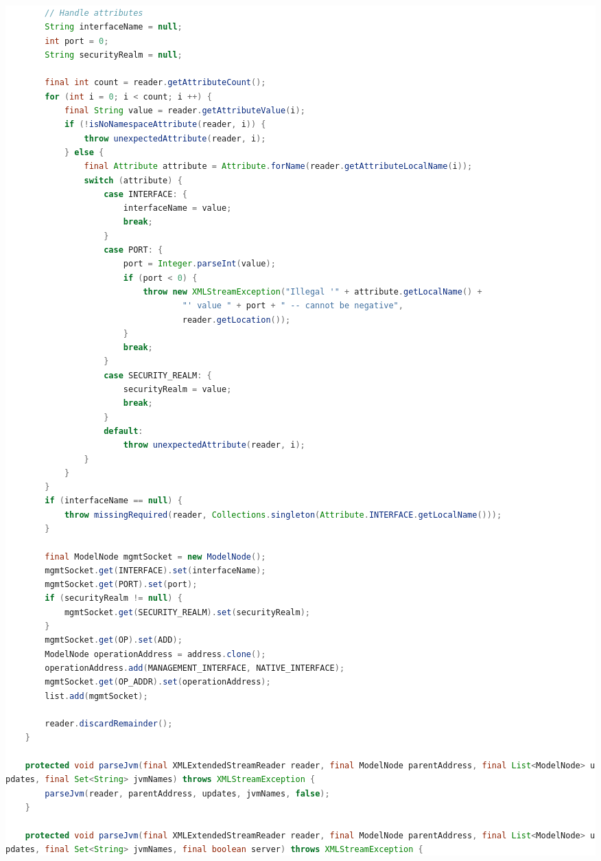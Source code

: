 ```java
        // Handle attributes
        String interfaceName = null;
        int port = 0;
        String securityRealm = null;

        final int count = reader.getAttributeCount();
        for (int i = 0; i < count; i ++) {
            final String value = reader.getAttributeValue(i);
            if (!isNoNamespaceAttribute(reader, i)) {
                throw unexpectedAttribute(reader, i);
            } else {
                final Attribute attribute = Attribute.forName(reader.getAttributeLocalName(i));
                switch (attribute) {
                    case INTERFACE: {
                        interfaceName = value;
                        break;
                    }
                    case PORT: {
                        port = Integer.parseInt(value);
                        if (port < 0) {
                            throw new XMLStreamException("Illegal '" + attribute.getLocalName() +
                                    "' value " + port + " -- cannot be negative",
                                    reader.getLocation());
                        }
                        break;
                    }
                    case SECURITY_REALM: {
                        securityRealm = value;
                        break;
                    }
                    default:
                        throw unexpectedAttribute(reader, i);
                }
            }
        }
        if (interfaceName == null) {
            throw missingRequired(reader, Collections.singleton(Attribute.INTERFACE.getLocalName()));
        }

        final ModelNode mgmtSocket = new ModelNode();
        mgmtSocket.get(INTERFACE).set(interfaceName);
        mgmtSocket.get(PORT).set(port);
        if (securityRealm != null) {
            mgmtSocket.get(SECURITY_REALM).set(securityRealm);
        }
        mgmtSocket.get(OP).set(ADD);
        ModelNode operationAddress = address.clone();
        operationAddress.add(MANAGEMENT_INTERFACE, NATIVE_INTERFACE);
        mgmtSocket.get(OP_ADDR).set(operationAddress);
        list.add(mgmtSocket);

        reader.discardRemainder();
    }

    protected void parseJvm(final XMLExtendedStreamReader reader, final ModelNode parentAddress, final List<ModelNode> updates, final Set<String> jvmNames) throws XMLStreamException {
        parseJvm(reader, parentAddress, updates, jvmNames, false);
    }

    protected void parseJvm(final XMLExtendedStreamReader reader, final ModelNode parentAddress, final List<ModelNode> updates, final Set<String> jvmNames, final boolean server) throws XMLStreamException {
```